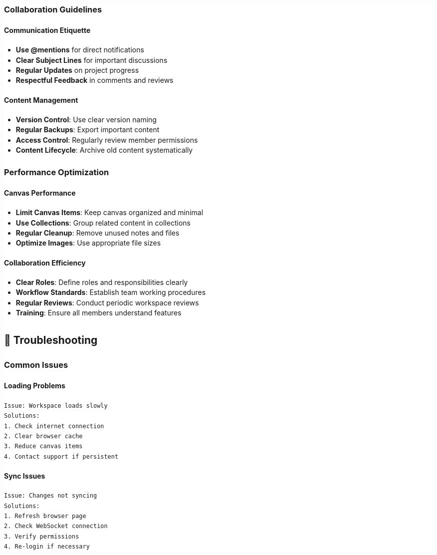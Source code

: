 ### Collaboration Guidelines

#### Communication Etiquette
- **Use @mentions** for direct notifications
- **Clear Subject Lines** for important discussions
- **Regular Updates** on project progress
- **Respectful Feedback** in comments and reviews

#### Content Management
- **Version Control**: Use clear version naming
- **Regular Backups**: Export important content
- **Access Control**: Regularly review member permissions
- **Content Lifecycle**: Archive old content systematically

### Performance Optimization

#### Canvas Performance
- **Limit Canvas Items**: Keep canvas organized and minimal
- **Use Collections**: Group related content in collections
- **Regular Cleanup**: Remove unused notes and files
- **Optimize Images**: Use appropriate file sizes

#### Collaboration Efficiency
- **Clear Roles**: Define roles and responsibilities clearly
- **Workflow Standards**: Establish team working procedures
- **Regular Reviews**: Conduct periodic workspace reviews
- **Training**: Ensure all members understand features

## 🚨 Troubleshooting

### Common Issues

#### Loading Problems
```
Issue: Workspace loads slowly
Solutions:
1. Check internet connection
2. Clear browser cache
3. Reduce canvas items
4. Contact support if persistent
```

#### Sync Issues
```
Issue: Changes not syncing
Solutions:
1. Refresh browser page
2. Check WebSocket connection
3. Verify permissions
4. Re-login if necessary
```
